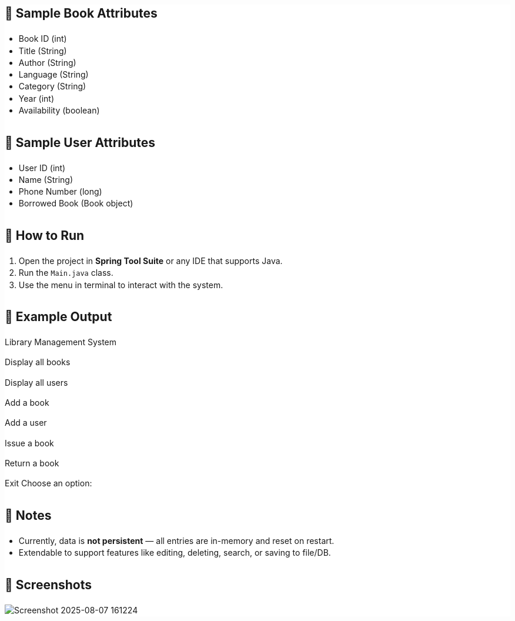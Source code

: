 
## 📌 Sample Book Attributes

- Book ID (int)
- Title (String)
- Author (String)
- Language (String)
- Category (String)
- Year (int)
- Availability (boolean)

## 📌 Sample User Attributes

- User ID (int)
- Name (String)
- Phone Number (long)
- Borrowed Book (Book object)


## 🚀 How to Run

1. Open the project in **Spring Tool Suite** or any IDE that supports Java.
2. Run the `Main.java` class.
3. Use the menu in terminal to interact with the system.


## 📝 Example Output

Library Management System

Display all books

Display all users

Add a book

Add a user

Issue a book

Return a book

Exit
Choose an option:

## 📌 Notes

- Currently, data is **not persistent** — all entries are in-memory and reset on restart.
- Extendable to support features like editing, deleting, search, or saving to file/DB.  

## 📸 Screenshots

<img width="698" height="337" alt="Screenshot 2025-08-07 161224" src="https://github.com/user-attachments/assets/29219c11-0a60-42cd-8edb-c1dc4b207b51" />
